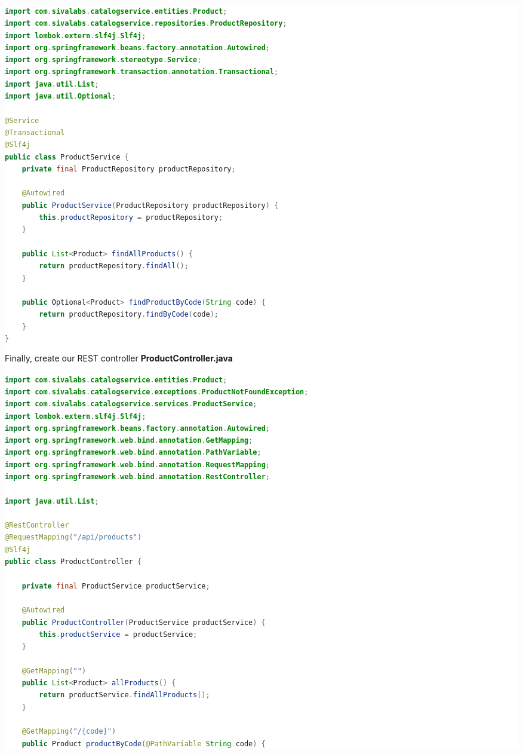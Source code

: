 ```java
import com.sivalabs.catalogservice.entities.Product;
import com.sivalabs.catalogservice.repositories.ProductRepository;
import lombok.extern.slf4j.Slf4j;
import org.springframework.beans.factory.annotation.Autowired;
import org.springframework.stereotype.Service;
import org.springframework.transaction.annotation.Transactional;
import java.util.List;
import java.util.Optional;
 
@Service
@Transactional
@Slf4j
public class ProductService {
    private final ProductRepository productRepository;
 
    @Autowired
    public ProductService(ProductRepository productRepository) {
        this.productRepository = productRepository;
    }
 
    public List<Product> findAllProducts() {
        return productRepository.findAll();
    }
 
    public Optional<Product> findProductByCode(String code) {
        return productRepository.findByCode(code);
    }
}
```

Finally, create our REST controller **ProductController.java**

```java
import com.sivalabs.catalogservice.entities.Product;
import com.sivalabs.catalogservice.exceptions.ProductNotFoundException;
import com.sivalabs.catalogservice.services.ProductService;
import lombok.extern.slf4j.Slf4j;
import org.springframework.beans.factory.annotation.Autowired;
import org.springframework.web.bind.annotation.GetMapping;
import org.springframework.web.bind.annotation.PathVariable;
import org.springframework.web.bind.annotation.RequestMapping;
import org.springframework.web.bind.annotation.RestController;
 
import java.util.List;
 
@RestController
@RequestMapping("/api/products")
@Slf4j
public class ProductController {
 
    private final ProductService productService;
 
    @Autowired
    public ProductController(ProductService productService) {
        this.productService = productService;
    }
 
    @GetMapping("")
    public List<Product> allProducts() {
        return productService.findAllProducts();
    }
 
    @GetMapping("/{code}")
    public Product productByCode(@PathVariable String code) {
```